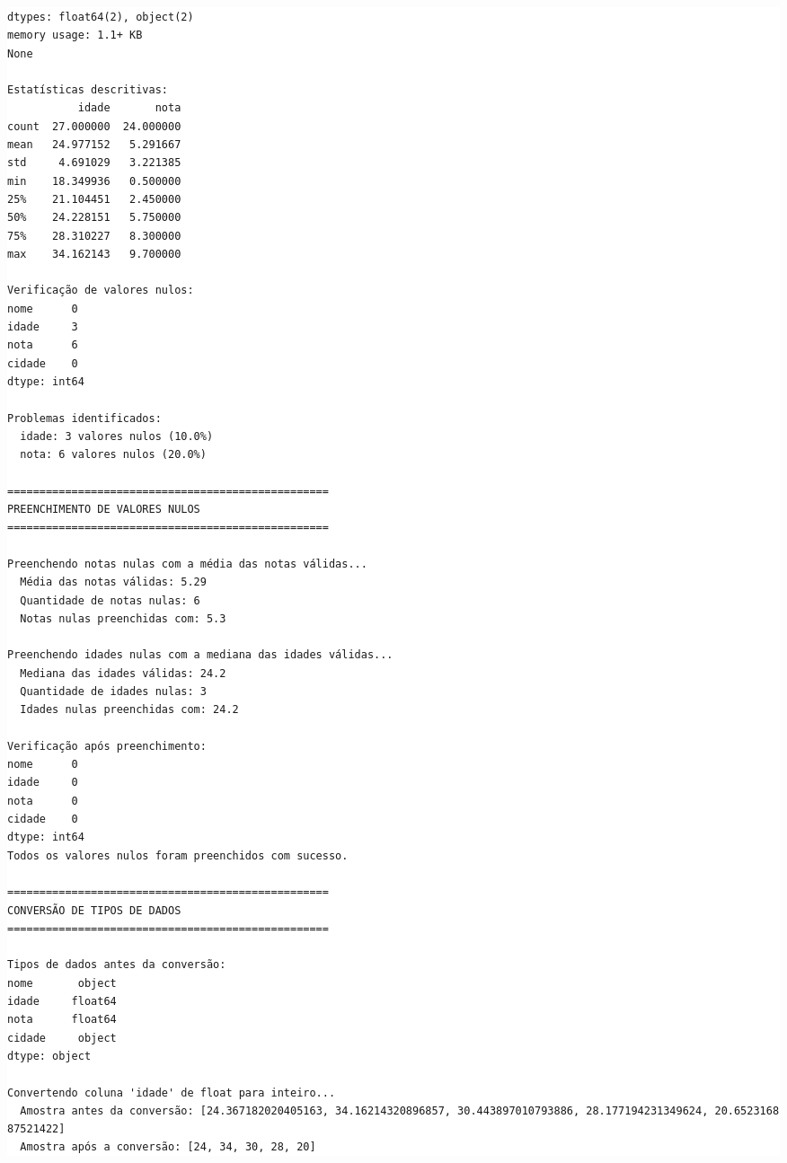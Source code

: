 ```
dtypes: float64(2), object(2)
memory usage: 1.1+ KB
None

Estatísticas descritivas:
           idade       nota
count  27.000000  24.000000
mean   24.977152   5.291667
std     4.691029   3.221385
min    18.349936   0.500000
25%    21.104451   2.450000
50%    24.228151   5.750000
75%    28.310227   8.300000
max    34.162143   9.700000

Verificação de valores nulos:
nome      0
idade     3
nota      6
cidade    0
dtype: int64

Problemas identificados:
  idade: 3 valores nulos (10.0%)
  nota: 6 valores nulos (20.0%)

==================================================
PREENCHIMENTO DE VALORES NULOS
==================================================

Preenchendo notas nulas com a média das notas válidas...
  Média das notas válidas: 5.29
  Quantidade de notas nulas: 6
  Notas nulas preenchidas com: 5.3

Preenchendo idades nulas com a mediana das idades válidas...
  Mediana das idades válidas: 24.2
  Quantidade de idades nulas: 3
  Idades nulas preenchidas com: 24.2

Verificação após preenchimento:
nome      0
idade     0
nota      0
cidade    0
dtype: int64
Todos os valores nulos foram preenchidos com sucesso.

==================================================
CONVERSÃO DE TIPOS DE DADOS
==================================================

Tipos de dados antes da conversão:
nome       object
idade     float64
nota      float64
cidade     object
dtype: object

Convertendo coluna 'idade' de float para inteiro...
  Amostra antes da conversão: [24.367182020405163, 34.16214320896857, 30.443897010793886, 28.177194231349624, 20.652316887521422]
  Amostra após a conversão: [24, 34, 30, 28, 20]
```